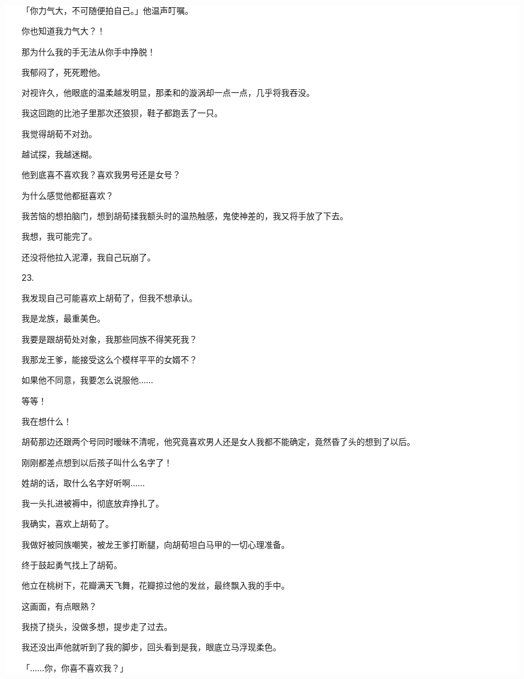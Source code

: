 &emsp;&emsp;「你力气大，不可随便拍自己。」他温声叮嘱。  
  
&emsp;&emsp;你也知道我力气大？！  
  
&emsp;&emsp;那为什么我的手无法从你手中挣脱！  
  
&emsp;&emsp;我郁闷了，死死瞪他。  
  
&emsp;&emsp;对视许久，他眼底的温柔越发明显，那柔和的漩涡却一点一点，几乎将我吞没。  
  
&emsp;&emsp;我这回跑的比池子里那次还狼狈，鞋子都跑丢了一只。  
  
&emsp;&emsp;我觉得胡荀不对劲。  
  
&emsp;&emsp;越试探，我越迷糊。  
  
&emsp;&emsp;他到底喜不喜欢我？喜欢我男号还是女号？  
  
&emsp;&emsp;为什么感觉他都挺喜欢？  
  
&emsp;&emsp;我苦恼的想拍脑门，想到胡荀揉我额头时的温热触感，鬼使神差的，我又将手放了下去。  
  
&emsp;&emsp;我想，我可能完了。  
  
&emsp;&emsp;还没将他拉入泥潭，我自己玩崩了。  
  
&emsp;&emsp;23.  
  
&emsp;&emsp;我发现自己可能喜欢上胡荀了，但我不想承认。  
  
&emsp;&emsp;我是龙族，最重美色。  
  
&emsp;&emsp;我要是跟胡荀处对象，我那些同族不得笑死我？  
  
&emsp;&emsp;我那龙王爹，能接受这么个模样平平的女婿不？  
  
&emsp;&emsp;如果他不同意，我要怎么说服他……  
  
&emsp;&emsp;等等！  
  
&emsp;&emsp;我在想什么！  
  
&emsp;&emsp;胡荀那边还跟两个号同时暧昧不清呢，他究竟喜欢男人还是女人我都不能确定，竟然昏了头的想到了以后。  
  
&emsp;&emsp;刚刚都差点想到以后孩子叫什么名字了！  
  
&emsp;&emsp;姓胡的话，取什么名字好听啊……  
  
&emsp;&emsp;我一头扎进被褥中，彻底放弃挣扎了。  
  
&emsp;&emsp;我确实，喜欢上胡荀了。  
  
&emsp;&emsp;我做好被同族嘲笑，被龙王爹打断腿，向胡荀坦白马甲的一切心理准备。  
  
&emsp;&emsp;终于鼓起勇气找上了胡荀。  
  
&emsp;&emsp;他立在桃树下，花瓣满天飞舞，花瓣掠过他的发丝，最终飘入我的手中。  
  
&emsp;&emsp;这画面，有点眼熟？  
  
&emsp;&emsp;我挠了挠头，没做多想，提步走了过去。  
  
&emsp;&emsp;我还没出声他就听到了我的脚步，回头看到是我，眼底立马浮现柔色。  
  
&emsp;&emsp;「……你，你喜不喜欢我？」  
  